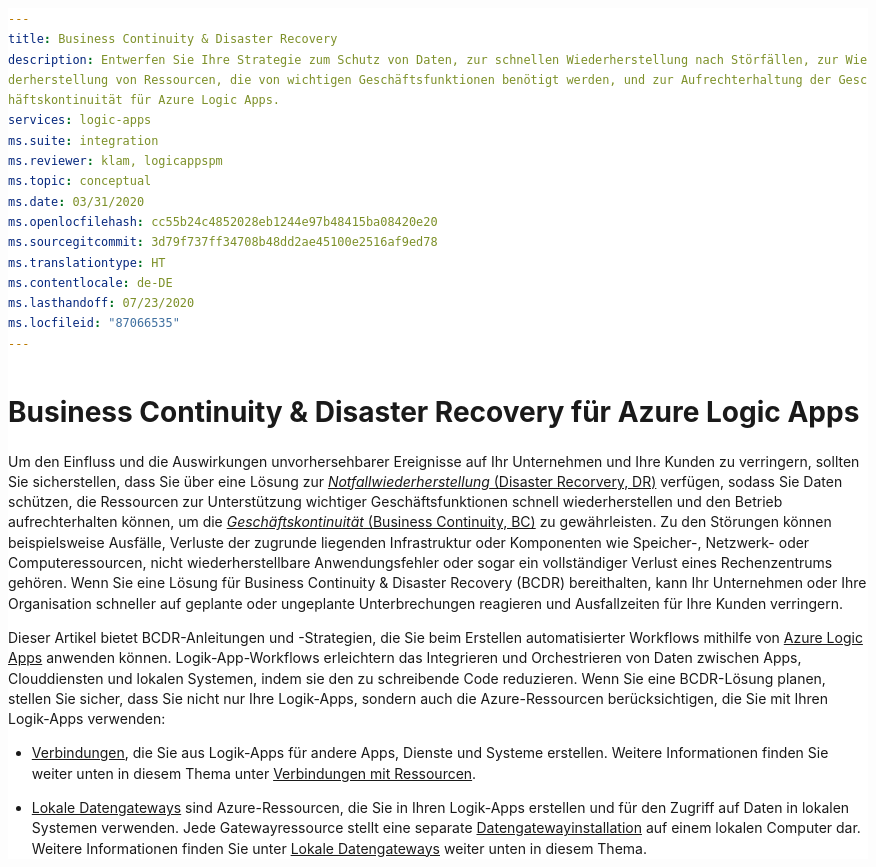 ```yaml
---
title: Business Continuity & Disaster Recovery
description: Entwerfen Sie Ihre Strategie zum Schutz von Daten, zur schnellen Wiederherstellung nach Störfällen, zur Wiederherstellung von Ressourcen, die von wichtigen Geschäftsfunktionen benötigt werden, und zur Aufrechterhaltung der Geschäftskontinuität für Azure Logic Apps.
services: logic-apps
ms.suite: integration
ms.reviewer: klam, logicappspm
ms.topic: conceptual
ms.date: 03/31/2020
ms.openlocfilehash: cc55b24c4852028eb1244e97b48415ba08420e20
ms.sourcegitcommit: 3d79f737ff34708b48dd2ae45100e2516af9ed78
ms.translationtype: HT
ms.contentlocale: de-DE
ms.lasthandoff: 07/23/2020
ms.locfileid: "87066535"
---
```

# <a name="business-continuity-and-disaster-recovery-for-azure-logic-apps"></a>Business Continuity & Disaster Recovery für Azure Logic Apps

Um den Einfluss und die Auswirkungen unvorhersehbarer Ereignisse auf Ihr Unternehmen und Ihre Kunden zu verringern, sollten Sie sicherstellen, dass Sie über eine Lösung zur [*Notfallwiederherstellung* (Disaster Recorvery, DR)](https://en.wikipedia.org/wiki/Disaster_recovery) verfügen, sodass Sie Daten schützen, die Ressourcen zur Unterstützung wichtiger Geschäftsfunktionen schnell wiederherstellen und den Betrieb aufrechterhalten können, um die [*Geschäftskontinuität* (Business Continuity, BC)](https://en.wikipedia.org/wiki/Business_continuity_planning) zu gewährleisten. Zu den Störungen können beispielsweise Ausfälle, Verluste der zugrunde liegenden Infrastruktur oder Komponenten wie Speicher-, Netzwerk- oder Computeressourcen, nicht wiederherstellbare Anwendungsfehler oder sogar ein vollständiger Verlust eines Rechenzentrums gehören. Wenn Sie eine Lösung für Business Continuity & Disaster Recovery (BCDR) bereithalten, kann Ihr Unternehmen oder Ihre Organisation schneller auf geplante oder ungeplante Unterbrechungen reagieren und Ausfallzeiten für Ihre Kunden verringern.

Dieser Artikel bietet BCDR-Anleitungen und -Strategien, die Sie beim Erstellen automatisierter Workflows mithilfe von [Azure Logic Apps](../logic-apps/logic-apps-overview.md) anwenden können. Logik-App-Workflows erleichtern das Integrieren und Orchestrieren von Daten zwischen Apps, Clouddiensten und lokalen Systemen, indem sie den zu schreibende Code reduzieren. Wenn Sie eine BCDR-Lösung planen, stellen Sie sicher, dass Sie nicht nur Ihre Logik-Apps, sondern auch die Azure-Ressourcen berücksichtigen, die Sie mit Ihren Logik-Apps verwenden:

* [Verbindungen](../connectors/apis-list.md), die Sie aus Logik-Apps für andere Apps, Dienste und Systeme erstellen. Weitere Informationen finden Sie weiter unten in diesem Thema unter [Verbindungen mit Ressourcen](#resource-connections).

* [Lokale Datengateways](../logic-apps/logic-apps-gateway-connection.md) sind Azure-Ressourcen, die Sie in Ihren Logik-Apps erstellen und für den Zugriff auf Daten in lokalen Systemen verwenden. Jede Gatewayressource stellt eine separate [Datengatewayinstallation](../logic-apps/logic-apps-gateway-install.md) auf einem lokalen Computer dar. Weitere Informationen finden Sie unter [Lokale Datengateways](#on-premises-data-gateways) weiter unten in diesem Thema.
